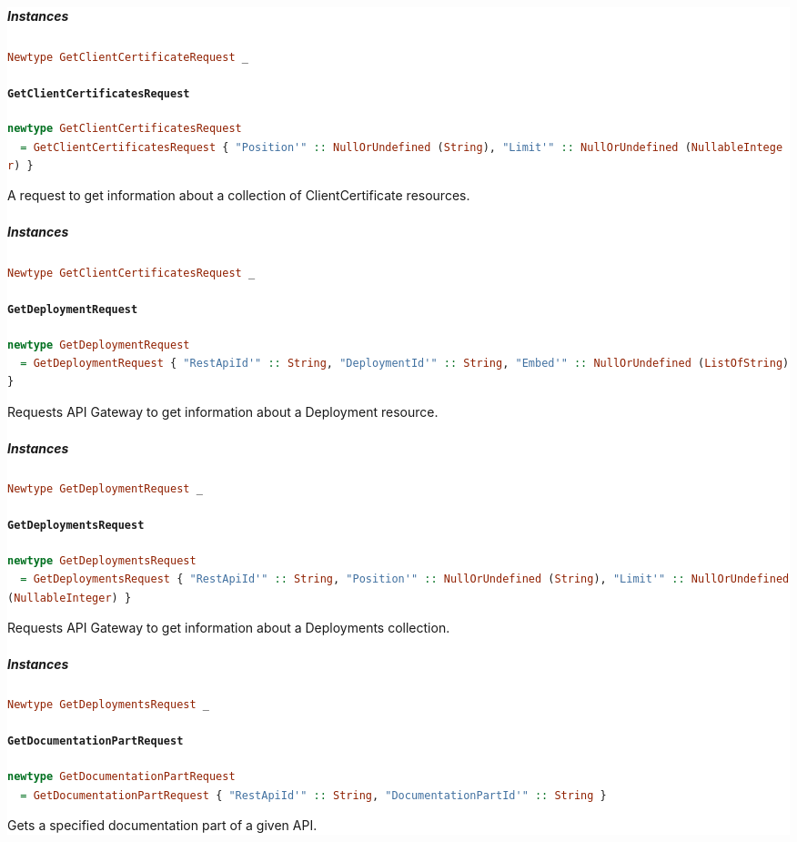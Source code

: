 ##### Instances
``` purescript
Newtype GetClientCertificateRequest _
```

#### `GetClientCertificatesRequest`

``` purescript
newtype GetClientCertificatesRequest
  = GetClientCertificatesRequest { "Position'" :: NullOrUndefined (String), "Limit'" :: NullOrUndefined (NullableInteger) }
```

<p>A request to get information about a collection of <a>ClientCertificate</a> resources.</p>

##### Instances
``` purescript
Newtype GetClientCertificatesRequest _
```

#### `GetDeploymentRequest`

``` purescript
newtype GetDeploymentRequest
  = GetDeploymentRequest { "RestApiId'" :: String, "DeploymentId'" :: String, "Embed'" :: NullOrUndefined (ListOfString) }
```

<p>Requests API Gateway to get information about a <a>Deployment</a> resource.</p>

##### Instances
``` purescript
Newtype GetDeploymentRequest _
```

#### `GetDeploymentsRequest`

``` purescript
newtype GetDeploymentsRequest
  = GetDeploymentsRequest { "RestApiId'" :: String, "Position'" :: NullOrUndefined (String), "Limit'" :: NullOrUndefined (NullableInteger) }
```

<p>Requests API Gateway to get information about a <a>Deployments</a> collection.</p>

##### Instances
``` purescript
Newtype GetDeploymentsRequest _
```

#### `GetDocumentationPartRequest`

``` purescript
newtype GetDocumentationPartRequest
  = GetDocumentationPartRequest { "RestApiId'" :: String, "DocumentationPartId'" :: String }
```

<p>Gets a specified documentation part of a given API.</p>
